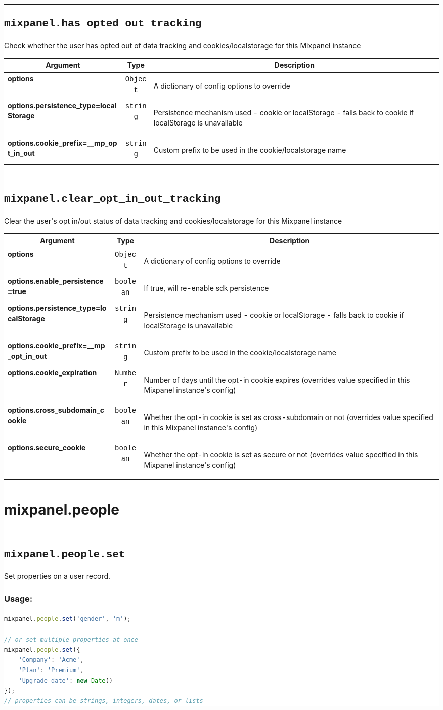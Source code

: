 
## <hr><span style="font-family: courier">mixpanel.has_opted_out_tracking</span>
<p>Check whether the user has opted out of data tracking and cookies/localstorage for this Mixpanel instance</p>



| Argument | Type | Description |
| ------------- |:-------------:| ----- |
| **options** | <span style="font-family: courier">Object</span></br></span> | <p>A dictionary of config options to override</p> |
| **options.persistence_type=localStorage** | <span style="font-family: courier">string</span></br></span> | <p>Persistence mechanism used - cookie or localStorage - falls back to cookie if localStorage is unavailable</p> |
| **options.cookie_prefix=__mp_opt_in_out** | <span style="font-family: courier">string</span></br></span> | <p>Custom prefix to be used in the cookie/localstorage name</p> |


## <hr><span style="font-family: courier">mixpanel.clear_opt_in_out_tracking</span>
<p>Clear the user's opt in/out status of data tracking and cookies/localstorage for this Mixpanel instance</p>



| Argument | Type | Description |
| ------------- |:-------------:| ----- |
| **options** | <span style="font-family: courier">Object</span></br></span> | <p>A dictionary of config options to override</p> |
| **options.enable_persistence=true** | <span style="font-family: courier">boolean</span></br></span> | <p>If true, will re-enable sdk persistence</p> |
| **options.persistence_type=localStorage** | <span style="font-family: courier">string</span></br></span> | <p>Persistence mechanism used - cookie or localStorage - falls back to cookie if localStorage is unavailable</p> |
| **options.cookie_prefix=__mp_opt_in_out** | <span style="font-family: courier">string</span></br></span> | <p>Custom prefix to be used in the cookie/localstorage name</p> |
| **options.cookie_expiration** | <span style="font-family: courier">Number</span></br></span> | <p>Number of days until the opt-in cookie expires (overrides value specified in this Mixpanel instance's config)</p> |
| **options.cross_subdomain_cookie** | <span style="font-family: courier">boolean</span></br></span> | <p>Whether the opt-in cookie is set as cross-subdomain or not (overrides value specified in this Mixpanel instance's config)</p> |
| **options.secure_cookie** | <span style="font-family: courier">boolean</span></br></span> | <p>Whether the opt-in cookie is set as secure or not (overrides value specified in this Mixpanel instance's config)</p> |



# mixpanel.people


## <hr><span style="font-family: courier">mixpanel.people.set</span>
<p>Set properties on a user record.</p>

### Usage:

```javascript
mixpanel.people.set('gender', 'm');

// or set multiple properties at once
mixpanel.people.set({
    'Company': 'Acme',
    'Plan': 'Premium',
    'Upgrade date': new Date()
});
// properties can be strings, integers, dates, or lists
```
